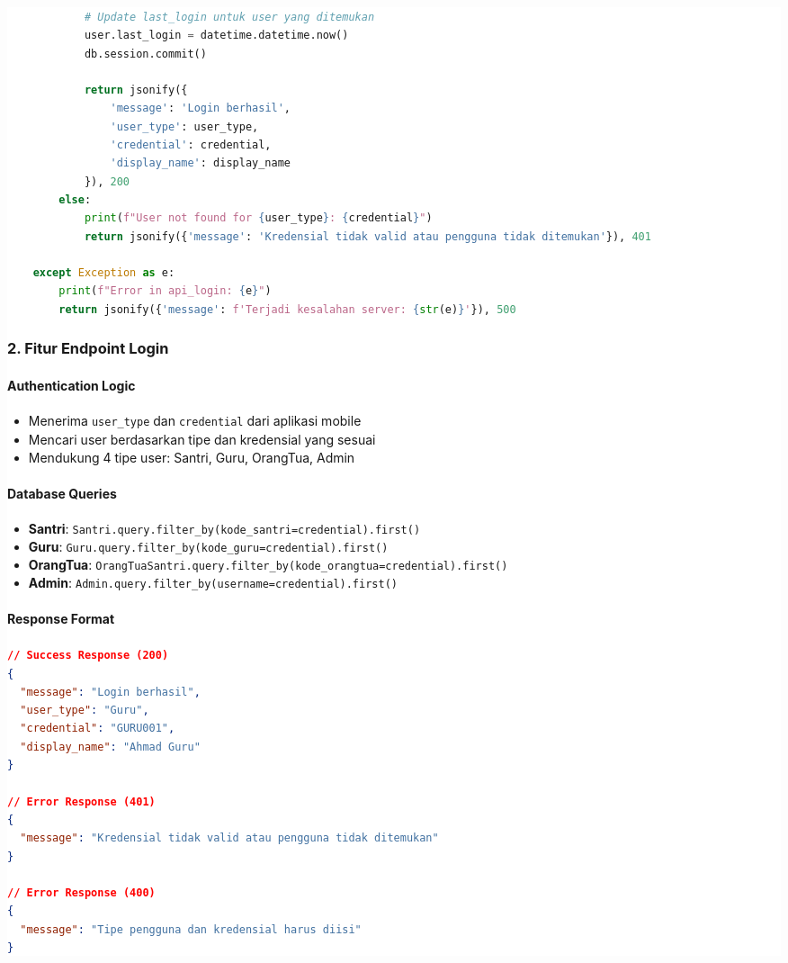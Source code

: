 ```python
            # Update last_login untuk user yang ditemukan
            user.last_login = datetime.datetime.now()
            db.session.commit()
            
            return jsonify({
                'message': 'Login berhasil',
                'user_type': user_type,
                'credential': credential,
                'display_name': display_name
            }), 200
        else:
            print(f"User not found for {user_type}: {credential}")
            return jsonify({'message': 'Kredensial tidak valid atau pengguna tidak ditemukan'}), 401
            
    except Exception as e:
        print(f"Error in api_login: {e}")
        return jsonify({'message': f'Terjadi kesalahan server: {str(e)}'}), 500
```

### 2. Fitur Endpoint Login

#### Authentication Logic
- Menerima `user_type` dan `credential` dari aplikasi mobile
- Mencari user berdasarkan tipe dan kredensial yang sesuai
- Mendukung 4 tipe user: Santri, Guru, OrangTua, Admin

#### Database Queries
- **Santri**: `Santri.query.filter_by(kode_santri=credential).first()`
- **Guru**: `Guru.query.filter_by(kode_guru=credential).first()`
- **OrangTua**: `OrangTuaSantri.query.filter_by(kode_orangtua=credential).first()`
- **Admin**: `Admin.query.filter_by(username=credential).first()`

#### Response Format
```json
// Success Response (200)
{
  "message": "Login berhasil",
  "user_type": "Guru",
  "credential": "GURU001",
  "display_name": "Ahmad Guru"
}

// Error Response (401)
{
  "message": "Kredensial tidak valid atau pengguna tidak ditemukan"
}

// Error Response (400)
{
  "message": "Tipe pengguna dan kredensial harus diisi"
}
```
